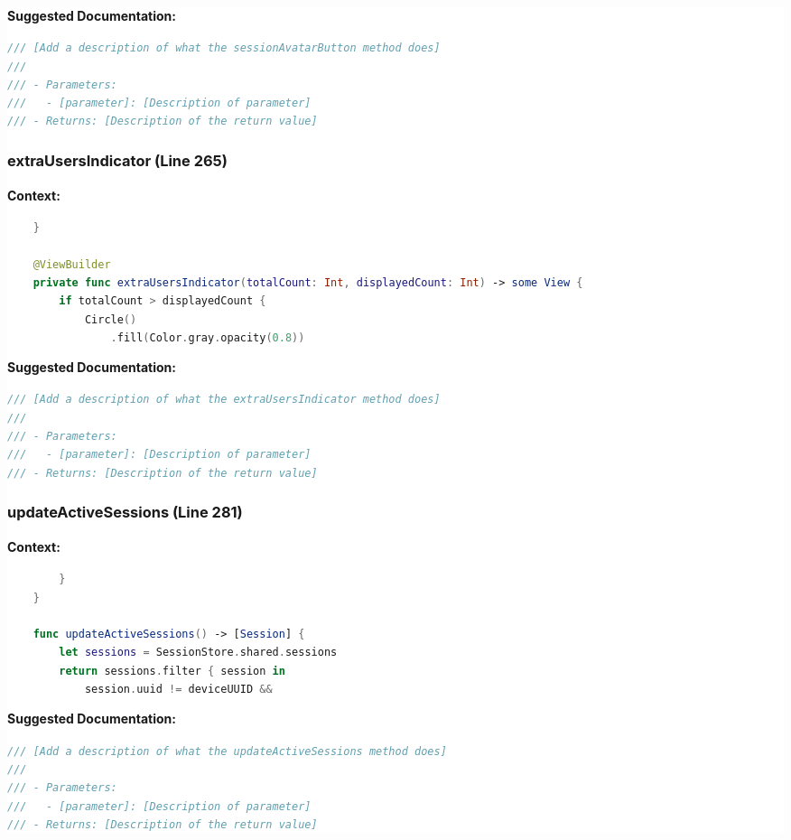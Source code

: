 **Suggested Documentation:**

```swift
/// [Add a description of what the sessionAvatarButton method does]
///
/// - Parameters:
///   - [parameter]: [Description of parameter]
/// - Returns: [Description of the return value]
```

### extraUsersIndicator (Line 265)

**Context:**

```swift
    }
    
    @ViewBuilder
    private func extraUsersIndicator(totalCount: Int, displayedCount: Int) -> some View {
        if totalCount > displayedCount {
            Circle()
                .fill(Color.gray.opacity(0.8))
```

**Suggested Documentation:**

```swift
/// [Add a description of what the extraUsersIndicator method does]
///
/// - Parameters:
///   - [parameter]: [Description of parameter]
/// - Returns: [Description of the return value]
```

### updateActiveSessions (Line 281)

**Context:**

```swift
        }
    }
    
    func updateActiveSessions() -> [Session] {
        let sessions = SessionStore.shared.sessions
        return sessions.filter { session in
            session.uuid != deviceUUID &&
```

**Suggested Documentation:**

```swift
/// [Add a description of what the updateActiveSessions method does]
///
/// - Parameters:
///   - [parameter]: [Description of parameter]
/// - Returns: [Description of the return value]
```
